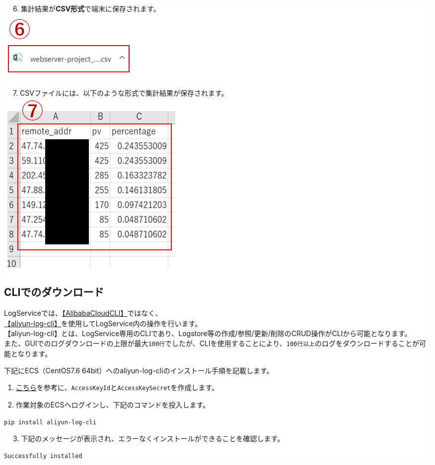 　
6. 集計結果が<b>CSV形式</b>で端末に保存されます。   
![img](https://raw.githubusercontent.com/sbopsv/cloud-tech/master/content/usecase-LogService/LogService_images_26006613407698100/20190830163126.png "img")      

　
7. CSVファイルには、以下のような形式で集計結果が保存されます。   
![img](https://raw.githubusercontent.com/sbopsv/cloud-tech/master/content/usecase-LogService/LogService_images_26006613407698100/20190830163139.png "img")      


## CLIでのダウンロード   
LogServiceでは、<a href="https://www.alibabacloud.com/cloud-tech/doc-detail/90765.htm">【AlibabaCloudCLI】</a>ではなく、   
<a href="https://aliyun-log-cli.readthedocs.io/en/latest/tutorials/tutorial_en.html">【aliyun-log-cli】</a>を使用してLogService内の操作を行います。   
【aliyun-log-cli】とは、LogService専用のCLIであり、Logstore等の作成/参照/更新/削除のCRUD操作がCLIから可能となります。   
また、GUIでのログダウンロードの上限が最大`100行`でしたが、CLIを使用することにより、`100行以上`のログをダウンロードすることが可能となります。   

下記にECS（CentOS7.6 64bit）へのaliyun-log-cliのインストール手順を記載します。   

1. <a href="https://www.alibabacloud.com/cloud-tech/doc-detail/53045.htm">こちら</a>を参考に、`AccessKeyId`と`AccessKeySecret`を作成します。   

2. 作業対象のECSへログインし、下記のコマンドを投入します。   
```
pip install aliyun-log-cli
```

　
3. 下記のメッセージが表示され、エラーなくインストールができることを確認します。   
```
Successfully installed
```
